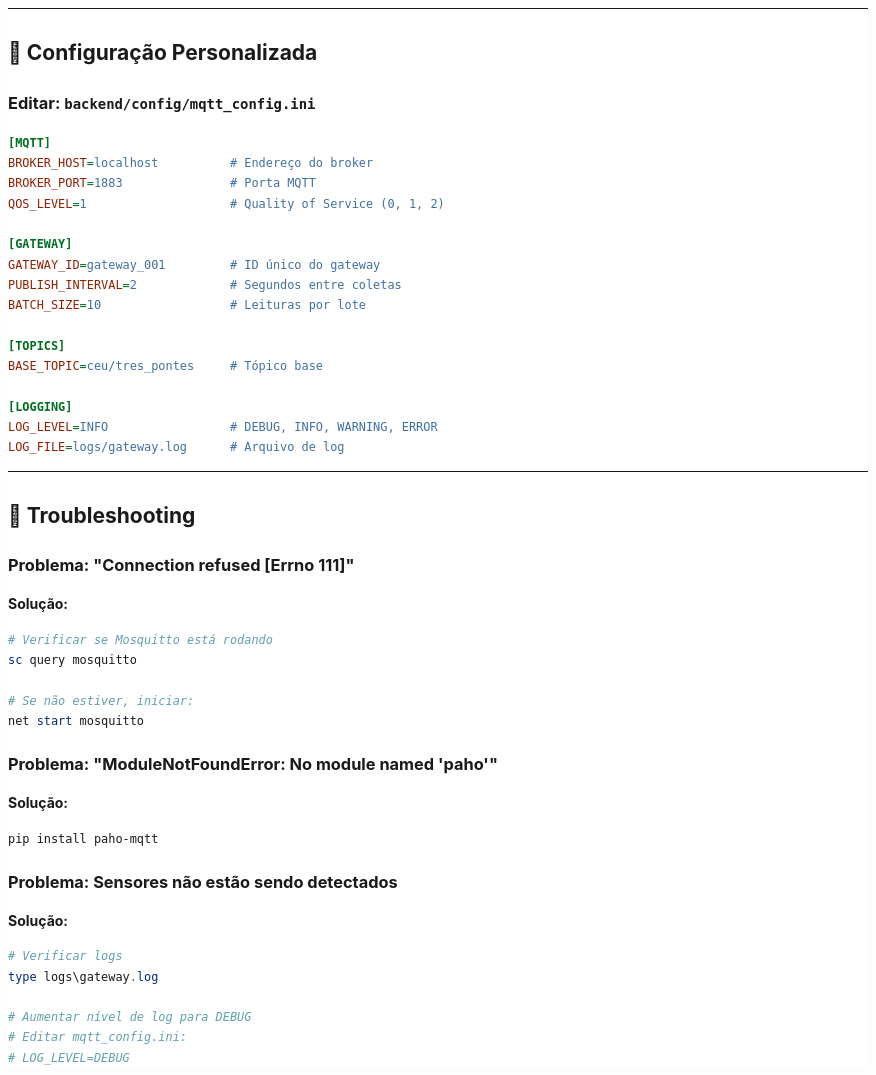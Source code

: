 
---

## 🔧 Configuração Personalizada

### Editar: `backend/config/mqtt_config.ini`

```ini
[MQTT]
BROKER_HOST=localhost          # Endereço do broker
BROKER_PORT=1883               # Porta MQTT
QOS_LEVEL=1                    # Quality of Service (0, 1, 2)

[GATEWAY]
GATEWAY_ID=gateway_001         # ID único do gateway
PUBLISH_INTERVAL=2             # Segundos entre coletas
BATCH_SIZE=10                  # Leituras por lote

[TOPICS]
BASE_TOPIC=ceu/tres_pontes     # Tópico base

[LOGGING]
LOG_LEVEL=INFO                 # DEBUG, INFO, WARNING, ERROR
LOG_FILE=logs/gateway.log      # Arquivo de log
```

---

## 🐛 Troubleshooting

### Problema: "Connection refused [Errno 111]"

**Solução:**
```powershell
# Verificar se Mosquitto está rodando
sc query mosquitto

# Se não estiver, iniciar:
net start mosquitto
```

### Problema: "ModuleNotFoundError: No module named 'paho'"

**Solução:**
```powershell
pip install paho-mqtt
```

### Problema: Sensores não estão sendo detectados

**Solução:**
```powershell
# Verificar logs
type logs\gateway.log

# Aumentar nível de log para DEBUG
# Editar mqtt_config.ini:
# LOG_LEVEL=DEBUG
```
